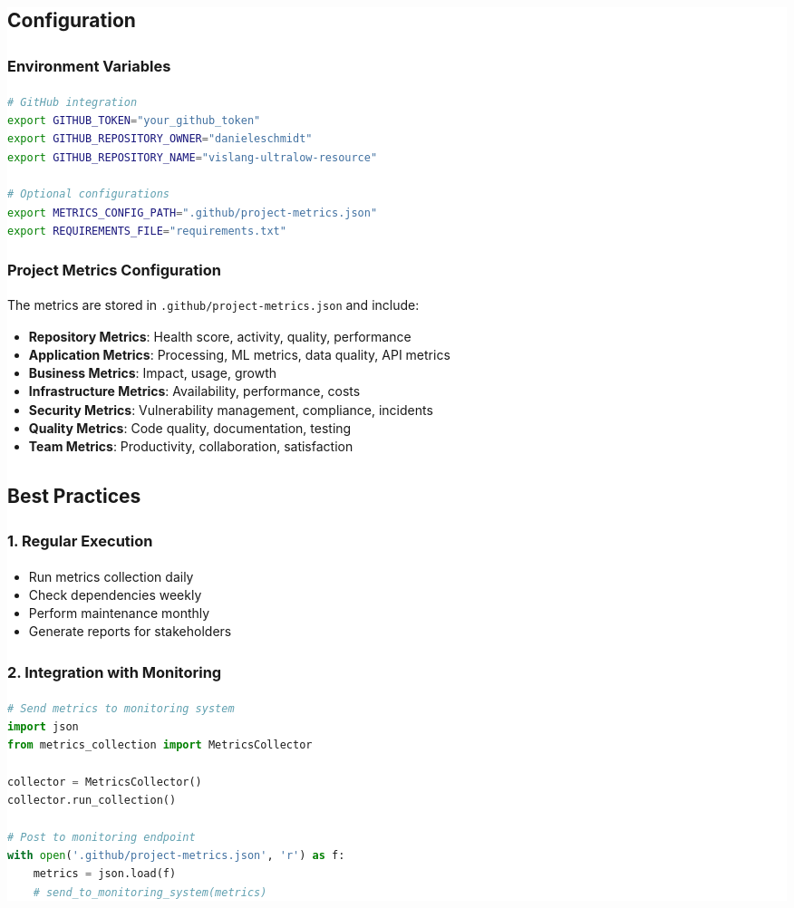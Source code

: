 ## Configuration

### Environment Variables

```bash
# GitHub integration
export GITHUB_TOKEN="your_github_token"
export GITHUB_REPOSITORY_OWNER="danieleschmidt"
export GITHUB_REPOSITORY_NAME="vislang-ultralow-resource"

# Optional configurations
export METRICS_CONFIG_PATH=".github/project-metrics.json"
export REQUIREMENTS_FILE="requirements.txt"
```

### Project Metrics Configuration

The metrics are stored in `.github/project-metrics.json` and include:

- **Repository Metrics**: Health score, activity, quality, performance
- **Application Metrics**: Processing, ML metrics, data quality, API metrics
- **Business Metrics**: Impact, usage, growth
- **Infrastructure Metrics**: Availability, performance, costs
- **Security Metrics**: Vulnerability management, compliance, incidents
- **Quality Metrics**: Code quality, documentation, testing
- **Team Metrics**: Productivity, collaboration, satisfaction

## Best Practices

### 1. Regular Execution

- Run metrics collection daily
- Check dependencies weekly
- Perform maintenance monthly
- Generate reports for stakeholders

### 2. Integration with Monitoring

```python
# Send metrics to monitoring system
import json
from metrics_collection import MetricsCollector

collector = MetricsCollector()
collector.run_collection()

# Post to monitoring endpoint
with open('.github/project-metrics.json', 'r') as f:
    metrics = json.load(f)
    # send_to_monitoring_system(metrics)
```
